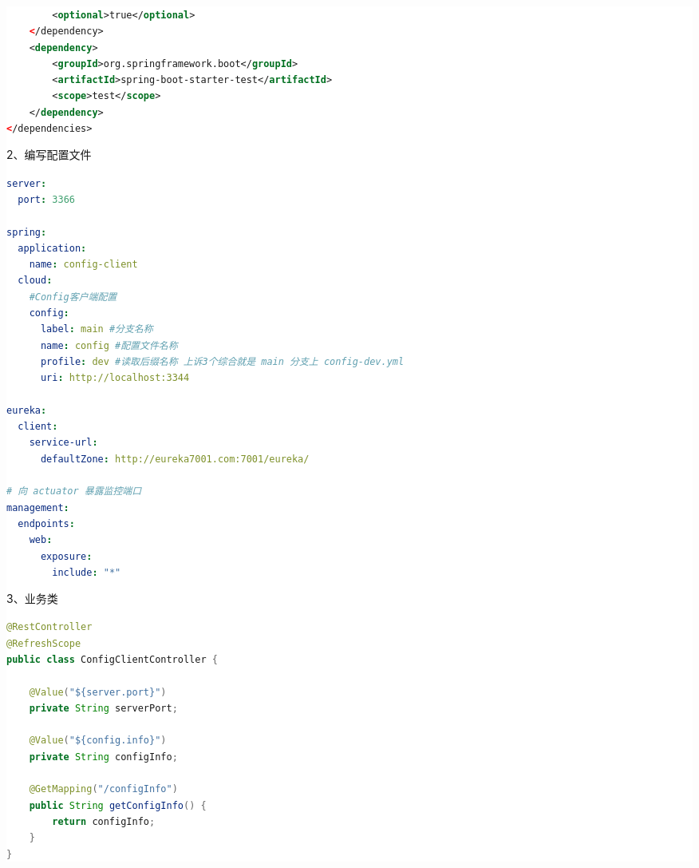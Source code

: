 ```xml
        <optional>true</optional>
    </dependency>
    <dependency>
        <groupId>org.springframework.boot</groupId>
        <artifactId>spring-boot-starter-test</artifactId>
        <scope>test</scope>
    </dependency>
</dependencies>
```



2、编写配置文件

```yaml
server:
  port: 3366

spring:
  application:
    name: config-client
  cloud:
    #Config客户端配置
    config:
      label: main #分支名称
      name: config #配置文件名称
      profile: dev #读取后缀名称 上诉3个综合就是 main 分支上 config-dev.yml
      uri: http://localhost:3344

eureka:
  client:
    service-url:
      defaultZone: http://eureka7001.com:7001/eureka/

# 向 actuator 暴露监控端口
management:
  endpoints:
    web:
      exposure:
        include: "*"
```



3、业务类

```java
@RestController
@RefreshScope
public class ConfigClientController {

    @Value("${server.port}")
    private String serverPort;

    @Value("${config.info}")
    private String configInfo;

    @GetMapping("/configInfo")
    public String getConfigInfo() {
        return configInfo;
    }
}
```
